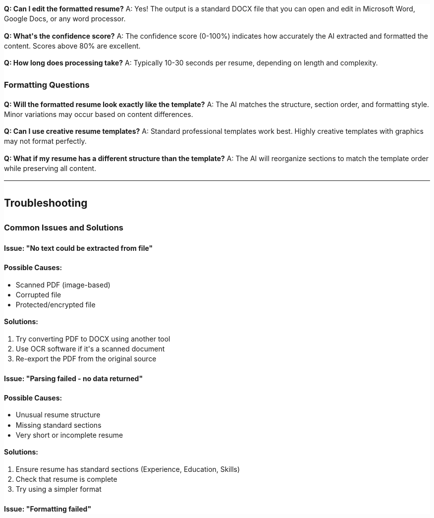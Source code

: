 **Q: Can I edit the formatted resume?**
A: Yes! The output is a standard DOCX file that you can open and edit in Microsoft Word, Google Docs, or any word processor.

**Q: What's the confidence score?**
A: The confidence score (0-100%) indicates how accurately the AI extracted and formatted the content. Scores above 80% are excellent.

**Q: How long does processing take?**
A: Typically 10-30 seconds per resume, depending on length and complexity.

### Formatting Questions

**Q: Will the formatted resume look exactly like the template?**
A: The AI matches the structure, section order, and formatting style. Minor variations may occur based on content differences.

**Q: Can I use creative resume templates?**
A: Standard professional templates work best. Highly creative templates with graphics may not format perfectly.

**Q: What if my resume has a different structure than the template?**
A: The AI will reorganize sections to match the template order while preserving all content.

---

## Troubleshooting

### Common Issues and Solutions

#### Issue: "No text could be extracted from file"

**Possible Causes:**
- Scanned PDF (image-based)
- Corrupted file
- Protected/encrypted file

**Solutions:**
1. Try converting PDF to DOCX using another tool
2. Use OCR software if it's a scanned document
3. Re-export the PDF from the original source

#### Issue: "Parsing failed - no data returned"

**Possible Causes:**
- Unusual resume structure
- Missing standard sections
- Very short or incomplete resume

**Solutions:**
1. Ensure resume has standard sections (Experience, Education, Skills)
2. Check that resume is complete
3. Try using a simpler format

#### Issue: "Formatting failed"

